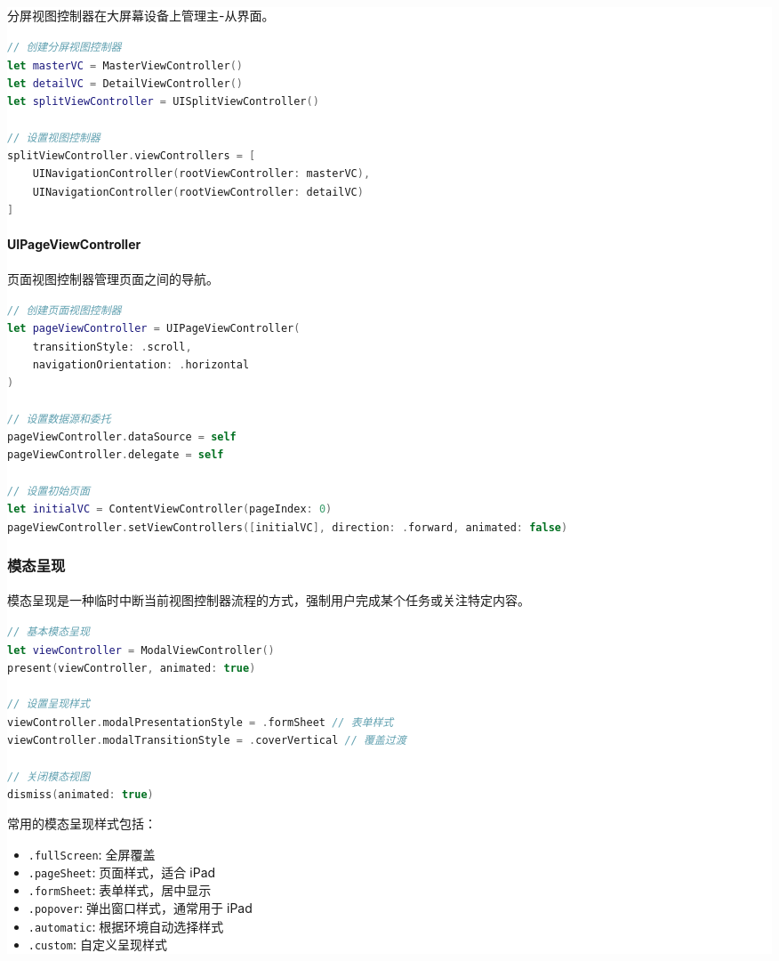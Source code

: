 分屏视图控制器在大屏幕设备上管理主-从界面。

```swift
// 创建分屏视图控制器
let masterVC = MasterViewController()
let detailVC = DetailViewController()
let splitViewController = UISplitViewController()

// 设置视图控制器
splitViewController.viewControllers = [
    UINavigationController(rootViewController: masterVC),
    UINavigationController(rootViewController: detailVC)
]
```

#### UIPageViewController

页面视图控制器管理页面之间的导航。

```swift
// 创建页面视图控制器
let pageViewController = UIPageViewController(
    transitionStyle: .scroll,
    navigationOrientation: .horizontal
)

// 设置数据源和委托
pageViewController.dataSource = self
pageViewController.delegate = self

// 设置初始页面
let initialVC = ContentViewController(pageIndex: 0)
pageViewController.setViewControllers([initialVC], direction: .forward, animated: false)
```

### 模态呈现

模态呈现是一种临时中断当前视图控制器流程的方式，强制用户完成某个任务或关注特定内容。

```swift
// 基本模态呈现
let viewController = ModalViewController()
present(viewController, animated: true)

// 设置呈现样式
viewController.modalPresentationStyle = .formSheet // 表单样式
viewController.modalTransitionStyle = .coverVertical // 覆盖过渡

// 关闭模态视图
dismiss(animated: true)
```

常用的模态呈现样式包括：

- `.fullScreen`: 全屏覆盖
- `.pageSheet`: 页面样式，适合 iPad
- `.formSheet`: 表单样式，居中显示
- `.popover`: 弹出窗口样式，通常用于 iPad
- `.automatic`: 根据环境自动选择样式
- `.custom`: 自定义呈现样式
